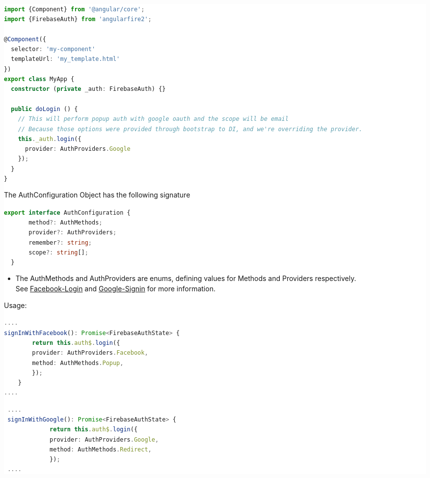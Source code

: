 ```ts
import {Component} from '@angular/core';
import {FirebaseAuth} from 'angularfire2';

@Component({
  selector: 'my-component'
  templateUrl: 'my_template.html'
})
export class MyApp {
  constructor (private _auth: FirebaseAuth) {}

  public doLogin () {
    // This will perform popup auth with google oauth and the scope will be email
    // Because those options were provided through bootstrap to DI, and we're overriding the provider.
    this._auth.login({
      provider: AuthProviders.Google
    });
  }
}
```

The AuthConfiguration Object has the following signature
 
 ```ts
 export interface AuthConfiguration {
 		method?: AuthMethods;
 		provider?: AuthProviders;
 		remember?: string;
 		scope?: string[];
   }
 ```
 
 * The AuthMethods and AuthProviders are enums, defining values for Methods and Providers respectively.  
  See [Facebook-Login](https://firebase.google.com/docs/auth/web/facebook-login) and [Google-Signin](https://firebase.google.com/docs/auth/web/google-signin) for more information.
 
 Usage:
 
 ```ts
 ....
 signInWithFacebook(): Promise<FirebaseAuthState> {
 	     return this.auth$.login({
 		 provider: AuthProviders.Facebook,
 		 method: AuthMethods.Popup,
 	     });
     }
 ....
 ```
 

```ts
 ....
 signInWithGoogle(): Promise<FirebaseAuthState> {
     	     return this.auth$.login({
     		 provider: AuthProviders.Google,
     		 method: AuthMethods.Redirect,
     	     });
 ....
 ```
 